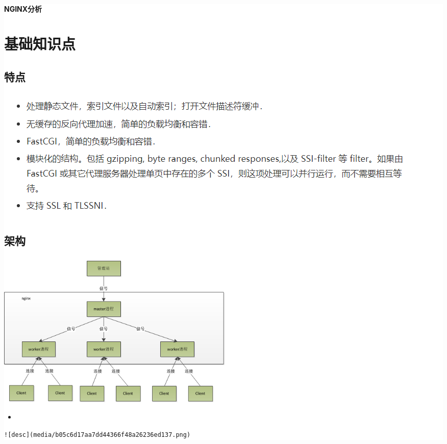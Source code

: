**NGINX分析**

# 基础知识点

## 特点

### 

![desc](media/0a8b1c601ad33fe6c74f7cd1065ea0d0.png)

## 架构

### 

![desc](media/4a585e554a73f9c50bdf12e553cc368a.png)

-   

    ![desc](media/b05c6d17aa7dd44366f48a26236ed137.png)
